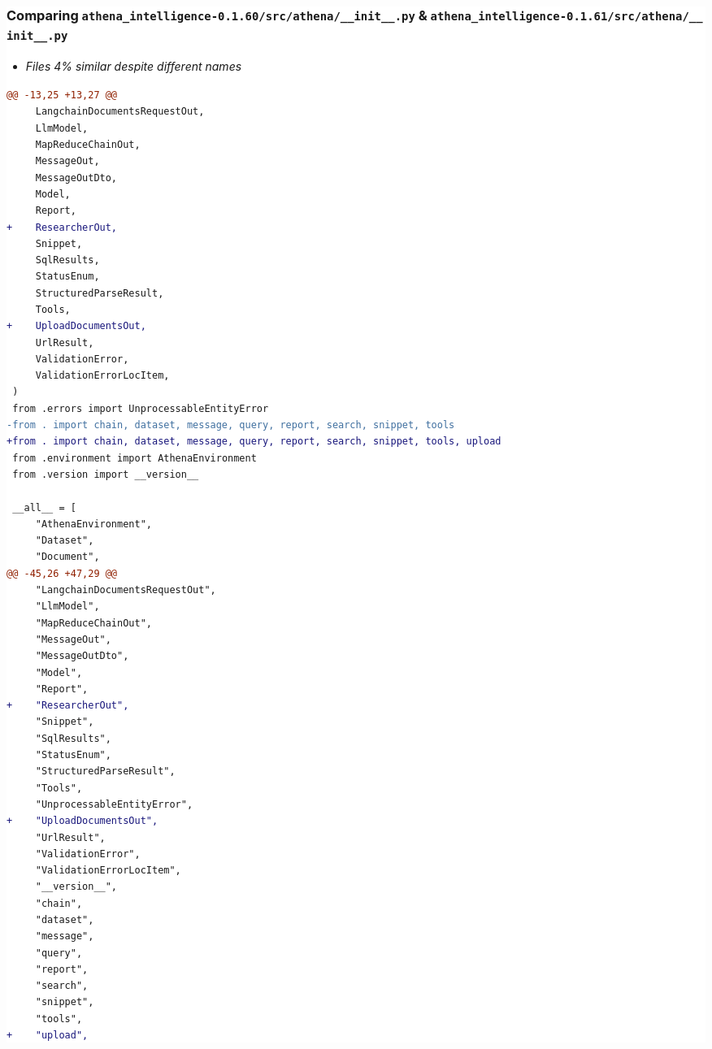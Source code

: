 ### Comparing `athena_intelligence-0.1.60/src/athena/__init__.py` & `athena_intelligence-0.1.61/src/athena/__init__.py`

 * *Files 4% similar despite different names*

```diff
@@ -13,25 +13,27 @@
     LangchainDocumentsRequestOut,
     LlmModel,
     MapReduceChainOut,
     MessageOut,
     MessageOutDto,
     Model,
     Report,
+    ResearcherOut,
     Snippet,
     SqlResults,
     StatusEnum,
     StructuredParseResult,
     Tools,
+    UploadDocumentsOut,
     UrlResult,
     ValidationError,
     ValidationErrorLocItem,
 )
 from .errors import UnprocessableEntityError
-from . import chain, dataset, message, query, report, search, snippet, tools
+from . import chain, dataset, message, query, report, search, snippet, tools, upload
 from .environment import AthenaEnvironment
 from .version import __version__
 
 __all__ = [
     "AthenaEnvironment",
     "Dataset",
     "Document",
@@ -45,26 +47,29 @@
     "LangchainDocumentsRequestOut",
     "LlmModel",
     "MapReduceChainOut",
     "MessageOut",
     "MessageOutDto",
     "Model",
     "Report",
+    "ResearcherOut",
     "Snippet",
     "SqlResults",
     "StatusEnum",
     "StructuredParseResult",
     "Tools",
     "UnprocessableEntityError",
+    "UploadDocumentsOut",
     "UrlResult",
     "ValidationError",
     "ValidationErrorLocItem",
     "__version__",
     "chain",
     "dataset",
     "message",
     "query",
     "report",
     "search",
     "snippet",
     "tools",
+    "upload",
```